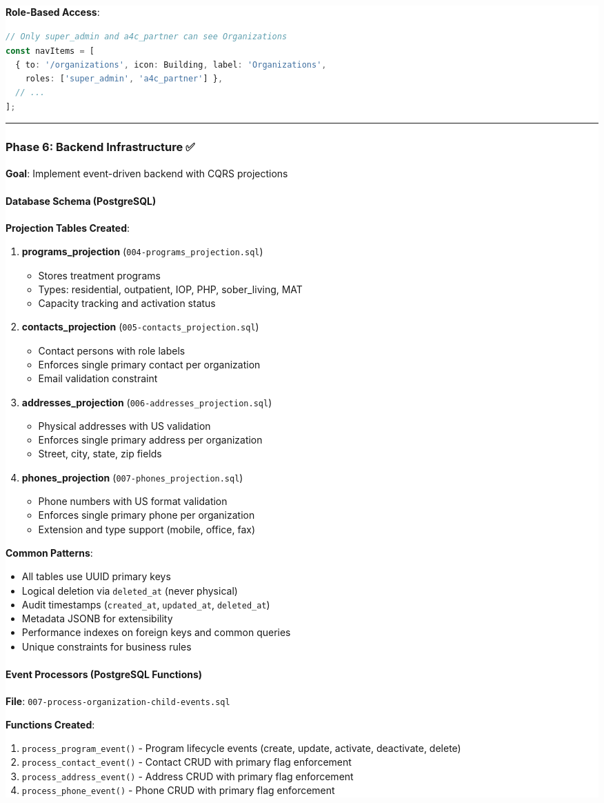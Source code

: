 **Role-Based Access**:
```typescript
// Only super_admin and a4c_partner can see Organizations
const navItems = [
  { to: '/organizations', icon: Building, label: 'Organizations',
    roles: ['super_admin', 'a4c_partner'] },
  // ...
];
```

---

### Phase 6: Backend Infrastructure ✅

**Goal**: Implement event-driven backend with CQRS projections

#### Database Schema (PostgreSQL)

**Projection Tables Created**:

1. **programs_projection** (`004-programs_projection.sql`)
   - Stores treatment programs
   - Types: residential, outpatient, IOP, PHP, sober_living, MAT
   - Capacity tracking and activation status

2. **contacts_projection** (`005-contacts_projection.sql`)
   - Contact persons with role labels
   - Enforces single primary contact per organization
   - Email validation constraint

3. **addresses_projection** (`006-addresses_projection.sql`)
   - Physical addresses with US validation
   - Enforces single primary address per organization
   - Street, city, state, zip fields

4. **phones_projection** (`007-phones_projection.sql`)
   - Phone numbers with US format validation
   - Enforces single primary phone per organization
   - Extension and type support (mobile, office, fax)

**Common Patterns**:
- All tables use UUID primary keys
- Logical deletion via `deleted_at` (never physical)
- Audit timestamps (`created_at`, `updated_at`, `deleted_at`)
- Metadata JSONB for extensibility
- Performance indexes on foreign keys and common queries
- Unique constraints for business rules

#### Event Processors (PostgreSQL Functions)

**File**: `007-process-organization-child-events.sql`

**Functions Created**:
1. `process_program_event()` - Program lifecycle events (create, update, activate, deactivate, delete)
2. `process_contact_event()` - Contact CRUD with primary flag enforcement
3. `process_address_event()` - Address CRUD with primary flag enforcement
4. `process_phone_event()` - Phone CRUD with primary flag enforcement
